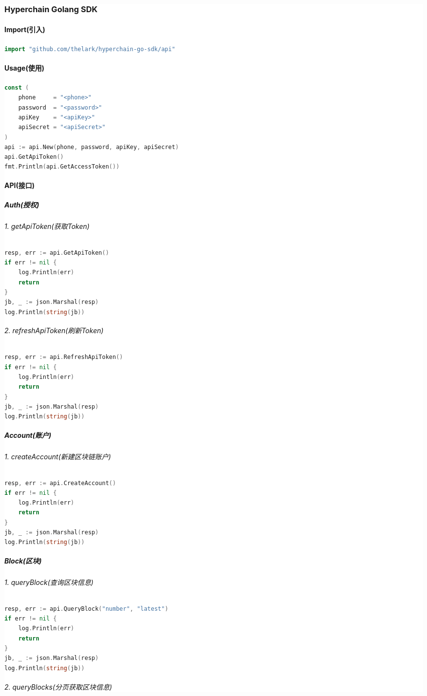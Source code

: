 ### Hyperchain Golang SDK

#### Import(引入)
```go
import "github.com/thelark/hyperchain-go-sdk/api"
```
#### Usage(使用)
```go
const (
    phone     = "<phone>"
    password  = "<password>"
    apiKey    = "<apiKey>"
    apiSecret = "<apiSecret>"
)
api := api.New(phone, password, apiKey, apiSecret)
api.GetApiToken()
fmt.Println(api.GetAccessToken())
```
#### API(接口)
##### Auth(授权)
###### 1. getApiToken(获取Token)
```go
resp, err := api.GetApiToken()
if err != nil {
    log.Println(err)
    return
}
jb, _ := json.Marshal(resp)
log.Println(string(jb))
```
###### 2. refreshApiToken(刷新Token)
```go
resp, err := api.RefreshApiToken()
if err != nil {
    log.Println(err)
    return
}
jb, _ := json.Marshal(resp)
log.Println(string(jb))
```
##### Account(账户)
###### 1. createAccount(新建区块链账户)
```go
resp, err := api.CreateAccount()
if err != nil {
    log.Println(err)
    return
}
jb, _ := json.Marshal(resp)
log.Println(string(jb))
```
##### Block(区块)
###### 1. queryBlock(查询区块信息)
```go
resp, err := api.QueryBlock("number", "latest")
if err != nil {
    log.Println(err)
    return
}
jb, _ := json.Marshal(resp)
log.Println(string(jb))
```
###### 2. queryBlocks(分页获取区块信息)